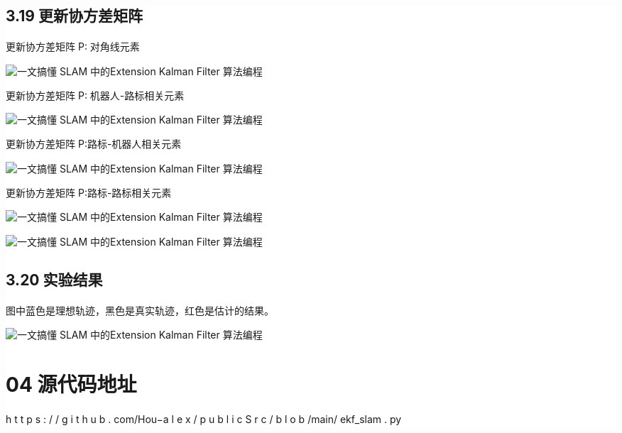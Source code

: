 3.19 更新协方差矩阵
------------

更新协方差矩阵 P: 对角线元素

![一文搞懂 SLAM 中的Extension Kalman Filter 算法编程](https://p6.toutiaoimg.com/origin/tos-cn-i-qvj2lq49k0/b8daf82e211f4c1d9a1864caaa4746e3.png?from=pc)

更新协方差矩阵 P: 机器人-路标相关元素

![一文搞懂 SLAM 中的Extension Kalman Filter 算法编程](https://p6.toutiaoimg.com/origin/tos-cn-i-qvj2lq49k0/b1000b4ca23f462dae4a6535db2bc914.png?from=pc)

更新协方差矩阵 P:路标-机器人相关元素

![一文搞懂 SLAM 中的Extension Kalman Filter 算法编程](https://p6.toutiaoimg.com/origin/tos-cn-i-qvj2lq49k0/39a7de42147a4dca91f2b1453f304339.png?from=pc)

更新协方差矩阵 P:路标-路标相关元素

![一文搞懂 SLAM 中的Extension Kalman Filter 算法编程](https://p6.toutiaoimg.com/origin/tos-cn-i-qvj2lq49k0/dd196bdd52124dbd9987e3625cdb0bdc.png?from=pc)

![一文搞懂 SLAM 中的Extension Kalman Filter 算法编程](https://p6.toutiaoimg.com/origin/tos-cn-i-qvj2lq49k0/f6d6987a754a46959650325cbf3abc95.png?from=pc)

3.20 实验结果
---------

图中蓝色是理想轨迹，黑色是真实轨迹，红色是估计的结果。

![一文搞懂 SLAM 中的Extension Kalman Filter 算法编程](https://p6.toutiaoimg.com/origin/tos-cn-i-qvj2lq49k0/c67de3d3bb9044ea9e2a0ff1d5bbc0a8?from=pc)

04 源代码地址
========

h t t p s : / / g i t h u b . com/Hou−a l e x / p u b l i c S r c / b l o b /main/ ekf\_slam . py